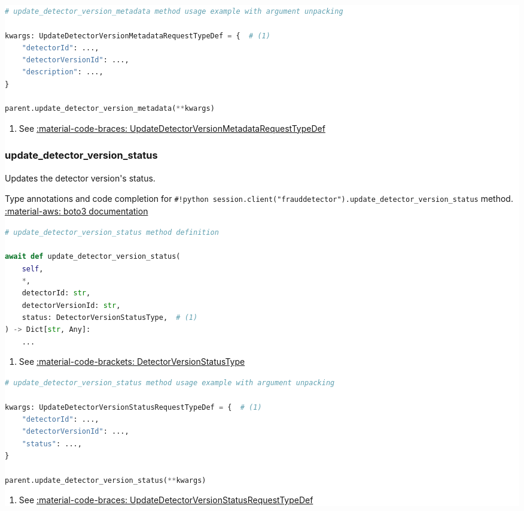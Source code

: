 ```python
# update_detector_version_metadata method usage example with argument unpacking

kwargs: UpdateDetectorVersionMetadataRequestTypeDef = {  # (1)
    "detectorId": ...,
    "detectorVersionId": ...,
    "description": ...,
}

parent.update_detector_version_metadata(**kwargs)
```

1. See [:material-code-braces: UpdateDetectorVersionMetadataRequestTypeDef](./type_defs.md#updatedetectorversionmetadatarequesttypedef)

### update\_detector\_version\_status

Updates the detector version's status.

Type annotations and code completion for `#!python session.client("frauddetector").update_detector_version_status` method.
[:material-aws: boto3 documentation](https://boto3.amazonaws.com/v1/documentation/api/latest/reference/services/frauddetector.html#FraudDetector.Client)

```python
# update_detector_version_status method definition

await def update_detector_version_status(
    self,
    *,
    detectorId: str,
    detectorVersionId: str,
    status: DetectorVersionStatusType,  # (1)
) -> Dict[str, Any]:
    ...
```

1. See [:material-code-brackets: DetectorVersionStatusType](./literals.md#detectorversionstatustype)


```python
# update_detector_version_status method usage example with argument unpacking

kwargs: UpdateDetectorVersionStatusRequestTypeDef = {  # (1)
    "detectorId": ...,
    "detectorVersionId": ...,
    "status": ...,
}

parent.update_detector_version_status(**kwargs)
```

1. See [:material-code-braces: UpdateDetectorVersionStatusRequestTypeDef](./type_defs.md#updatedetectorversionstatusrequesttypedef)
